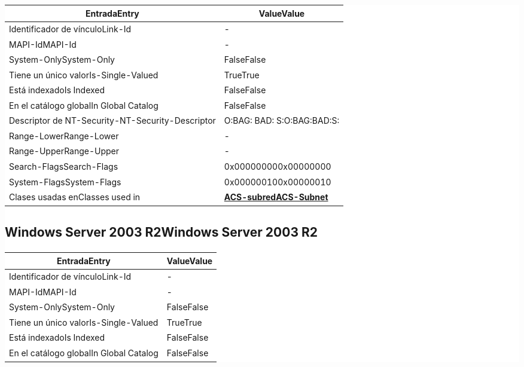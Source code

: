 

| <span data-ttu-id="8d610-154">Entrada</span><span class="sxs-lookup"><span data-stu-id="8d610-154">Entry</span></span> | <span data-ttu-id="8d610-155">Value</span><span class="sxs-lookup"><span data-stu-id="8d610-155">Value</span></span> |
|------------------------|----------------------------------------------|
| <span data-ttu-id="8d610-156">Identificador de vínculo</span><span class="sxs-lookup"><span data-stu-id="8d610-156">Link-Id</span></span>                | \-                                           |
| <span data-ttu-id="8d610-157">MAPI-Id</span><span class="sxs-lookup"><span data-stu-id="8d610-157">MAPI-Id</span></span>                | \-                                           |
| <span data-ttu-id="8d610-158">System-Only</span><span class="sxs-lookup"><span data-stu-id="8d610-158">System-Only</span></span>            | <span data-ttu-id="8d610-159">False</span><span class="sxs-lookup"><span data-stu-id="8d610-159">False</span></span>                                        |
| <span data-ttu-id="8d610-160">Tiene un único valor</span><span class="sxs-lookup"><span data-stu-id="8d610-160">Is-Single-Valued</span></span>       | <span data-ttu-id="8d610-161">True</span><span class="sxs-lookup"><span data-stu-id="8d610-161">True</span></span>                                         |
| <span data-ttu-id="8d610-162">Está indexado</span><span class="sxs-lookup"><span data-stu-id="8d610-162">Is Indexed</span></span>             | <span data-ttu-id="8d610-163">False</span><span class="sxs-lookup"><span data-stu-id="8d610-163">False</span></span>                                        |
| <span data-ttu-id="8d610-164">En el catálogo global</span><span class="sxs-lookup"><span data-stu-id="8d610-164">In Global Catalog</span></span>      | <span data-ttu-id="8d610-165">False</span><span class="sxs-lookup"><span data-stu-id="8d610-165">False</span></span>                                        |
| <span data-ttu-id="8d610-166">Descriptor de NT-Security-</span><span class="sxs-lookup"><span data-stu-id="8d610-166">NT-Security-Descriptor</span></span> | <span data-ttu-id="8d610-167">O:BAG: BAD: S:</span><span class="sxs-lookup"><span data-stu-id="8d610-167">O:BAG:BAD:S:</span></span>                                 |
| <span data-ttu-id="8d610-168">Range-Lower</span><span class="sxs-lookup"><span data-stu-id="8d610-168">Range-Lower</span></span>            | \-                                           |
| <span data-ttu-id="8d610-169">Range-Upper</span><span class="sxs-lookup"><span data-stu-id="8d610-169">Range-Upper</span></span>            | \-                                           |
| <span data-ttu-id="8d610-170">Search-Flags</span><span class="sxs-lookup"><span data-stu-id="8d610-170">Search-Flags</span></span>           | <span data-ttu-id="8d610-171">0x00000000</span><span class="sxs-lookup"><span data-stu-id="8d610-171">0x00000000</span></span>                                   |
| <span data-ttu-id="8d610-172">System-Flags</span><span class="sxs-lookup"><span data-stu-id="8d610-172">System-Flags</span></span>           | <span data-ttu-id="8d610-173">0x00000010</span><span class="sxs-lookup"><span data-stu-id="8d610-173">0x00000010</span></span>                                   |
| <span data-ttu-id="8d610-174">Clases usadas en</span><span class="sxs-lookup"><span data-stu-id="8d610-174">Classes used in</span></span>        | [<span data-ttu-id="8d610-175">**ACS-subred**</span><span class="sxs-lookup"><span data-stu-id="8d610-175">**ACS-Subnet**</span></span>](c-acssubnet.md)<br/> |



## <a name="windows-server-2003-r2"></a><span data-ttu-id="8d610-176">Windows Server 2003 R2</span><span class="sxs-lookup"><span data-stu-id="8d610-176">Windows Server 2003 R2</span></span>



| <span data-ttu-id="8d610-177">Entrada</span><span class="sxs-lookup"><span data-stu-id="8d610-177">Entry</span></span> | <span data-ttu-id="8d610-178">Value</span><span class="sxs-lookup"><span data-stu-id="8d610-178">Value</span></span> |
|------------------------|----------------------------------------------|
| <span data-ttu-id="8d610-179">Identificador de vínculo</span><span class="sxs-lookup"><span data-stu-id="8d610-179">Link-Id</span></span>                | \-                                           |
| <span data-ttu-id="8d610-180">MAPI-Id</span><span class="sxs-lookup"><span data-stu-id="8d610-180">MAPI-Id</span></span>                | \-                                           |
| <span data-ttu-id="8d610-181">System-Only</span><span class="sxs-lookup"><span data-stu-id="8d610-181">System-Only</span></span>            | <span data-ttu-id="8d610-182">False</span><span class="sxs-lookup"><span data-stu-id="8d610-182">False</span></span>                                        |
| <span data-ttu-id="8d610-183">Tiene un único valor</span><span class="sxs-lookup"><span data-stu-id="8d610-183">Is-Single-Valued</span></span>       | <span data-ttu-id="8d610-184">True</span><span class="sxs-lookup"><span data-stu-id="8d610-184">True</span></span>                                         |
| <span data-ttu-id="8d610-185">Está indexado</span><span class="sxs-lookup"><span data-stu-id="8d610-185">Is Indexed</span></span>             | <span data-ttu-id="8d610-186">False</span><span class="sxs-lookup"><span data-stu-id="8d610-186">False</span></span>                                        |
| <span data-ttu-id="8d610-187">En el catálogo global</span><span class="sxs-lookup"><span data-stu-id="8d610-187">In Global Catalog</span></span>      | <span data-ttu-id="8d610-188">False</span><span class="sxs-lookup"><span data-stu-id="8d610-188">False</span></span>                                        |